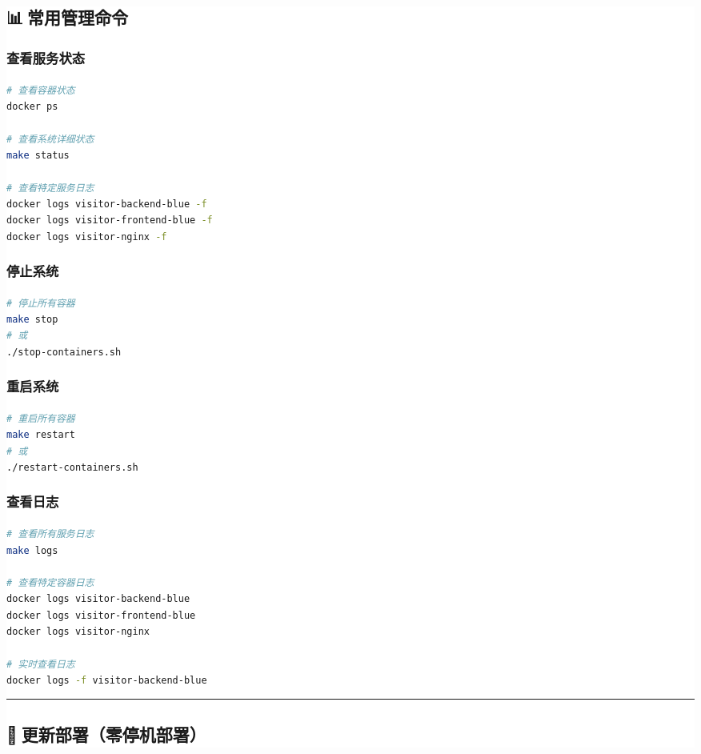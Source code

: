 
## 📊 常用管理命令

### 查看服务状态

```bash
# 查看容器状态
docker ps

# 查看系统详细状态
make status

# 查看特定服务日志
docker logs visitor-backend-blue -f
docker logs visitor-frontend-blue -f
docker logs visitor-nginx -f
```

### 停止系统

```bash
# 停止所有容器
make stop
# 或
./stop-containers.sh
```

### 重启系统

```bash
# 重启所有容器
make restart
# 或
./restart-containers.sh
```

### 查看日志

```bash
# 查看所有服务日志
make logs

# 查看特定容器日志
docker logs visitor-backend-blue
docker logs visitor-frontend-blue
docker logs visitor-nginx

# 实时查看日志
docker logs -f visitor-backend-blue
```

---

## 🔄 更新部署（零停机部署）
